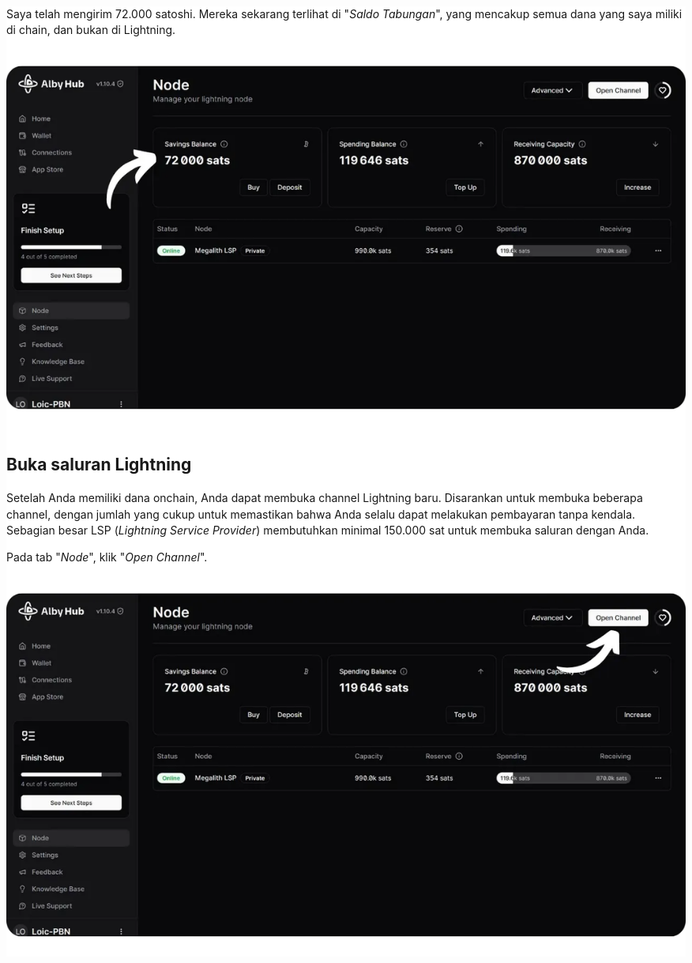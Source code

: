 Saya telah mengirim 72.000 satoshi. Mereka sekarang terlihat di "*Saldo Tabungan*", yang mencakup semua dana yang saya miliki di chain, dan bukan di Lightning.

![ALBY HUB](assets/fr/36.webp)

## Buka saluran Lightning

Setelah Anda memiliki dana onchain, Anda dapat membuka channel Lightning baru. Disarankan untuk membuka beberapa channel, dengan jumlah yang cukup untuk memastikan bahwa Anda selalu dapat melakukan pembayaran tanpa kendala. Sebagian besar LSP (*Lightning Service Provider*) membutuhkan minimal 150.000 sat untuk membuka saluran dengan Anda.

Pada tab "*Node*", klik "*Open Channel*".

![ALBY HUB](assets/fr/37.webp)
